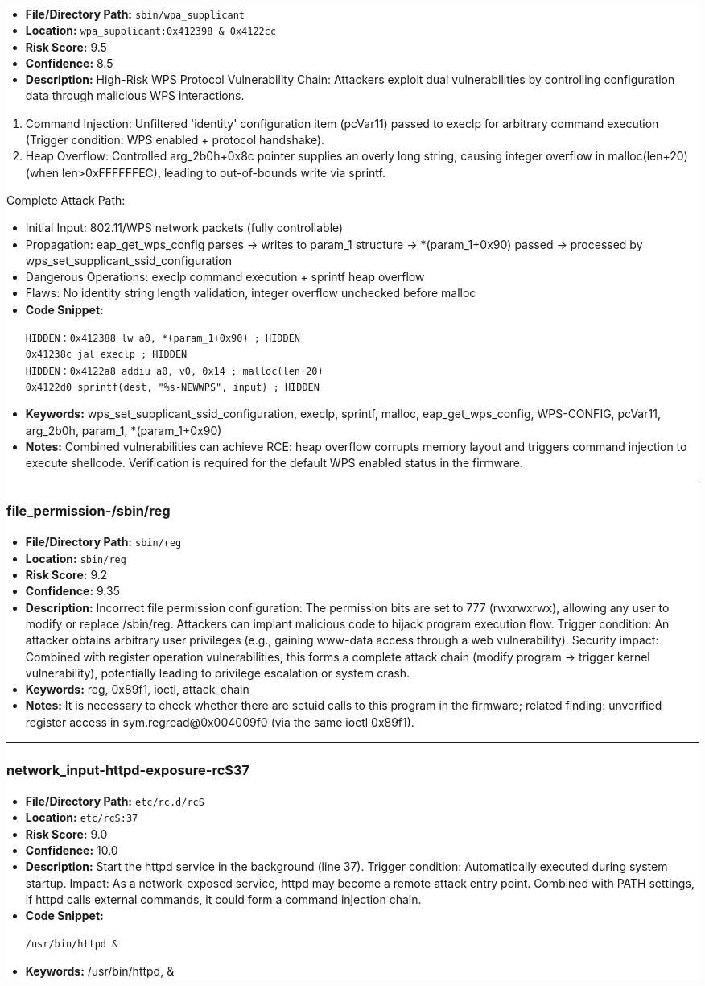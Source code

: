 - **File/Directory Path:** `sbin/wpa_supplicant`
- **Location:** `wpa_supplicant:0x412398 & 0x4122cc`
- **Risk Score:** 9.5
- **Confidence:** 8.5
- **Description:** High-Risk WPS Protocol Vulnerability Chain: Attackers exploit dual vulnerabilities by controlling configuration data through malicious WPS interactions.  
1. Command Injection: Unfiltered 'identity' configuration item (pcVar11) passed to execlp for arbitrary command execution (Trigger condition: WPS enabled + protocol handshake).  
2. Heap Overflow: Controlled arg_2b0h+0x8c pointer supplies an overly long string, causing integer overflow in malloc(len+20) (when len>0xFFFFFFEC), leading to out-of-bounds write via sprintf.  

Complete Attack Path:  
- Initial Input: 802.11/WPS network packets (fully controllable)  
- Propagation: eap_get_wps_config parses → writes to param_1 structure → *(param_1+0x90) passed → processed by wps_set_supplicant_ssid_configuration  
- Dangerous Operations: execlp command execution + sprintf heap overflow  
- Flaws: No identity string length validation, integer overflow unchecked before malloc
- **Code Snippet:**
  ```
  HIDDEN：0x412388 lw a0, *(param_1+0x90) ; HIDDEN
  0x41238c jal execlp ; HIDDEN
  HIDDEN：0x4122a8 addiu a0, v0, 0x14 ; malloc(len+20)
  0x4122d0 sprintf(dest, "%s-NEWWPS", input) ; HIDDEN
  ```
- **Keywords:** wps_set_supplicant_ssid_configuration, execlp, sprintf, malloc, eap_get_wps_config, WPS-CONFIG, pcVar11, arg_2b0h, param_1, *(param_1+0x90)
- **Notes:** Combined vulnerabilities can achieve RCE: heap overflow corrupts memory layout and triggers command injection to execute shellcode. Verification is required for the default WPS enabled status in the firmware.

---
### file_permission-/sbin/reg

- **File/Directory Path:** `sbin/reg`
- **Location:** `sbin/reg`
- **Risk Score:** 9.2
- **Confidence:** 9.35
- **Description:** Incorrect file permission configuration: The permission bits are set to 777 (rwxrwxrwx), allowing any user to modify or replace /sbin/reg. Attackers can implant malicious code to hijack program execution flow. Trigger condition: An attacker obtains arbitrary user privileges (e.g., gaining www-data access through a web vulnerability). Security impact: Combined with register operation vulnerabilities, this forms a complete attack chain (modify program → trigger kernel vulnerability), potentially leading to privilege escalation or system crash.
- **Keywords:** reg, 0x89f1, ioctl, attack_chain
- **Notes:** It is necessary to check whether there are setuid calls to this program in the firmware; related finding: unverified register access in sym.regread@0x004009f0 (via the same ioctl 0x89f1).

---
### network_input-httpd-exposure-rcS37

- **File/Directory Path:** `etc/rc.d/rcS`
- **Location:** `etc/rcS:37`
- **Risk Score:** 9.0
- **Confidence:** 10.0
- **Description:** Start the httpd service in the background (line 37). Trigger condition: Automatically executed during system startup. Impact: As a network-exposed service, httpd may become a remote attack entry point. Combined with PATH settings, if httpd calls external commands, it could form a command injection chain.
- **Code Snippet:**
  ```
  /usr/bin/httpd &
  ```
- **Keywords:** /usr/bin/httpd, &